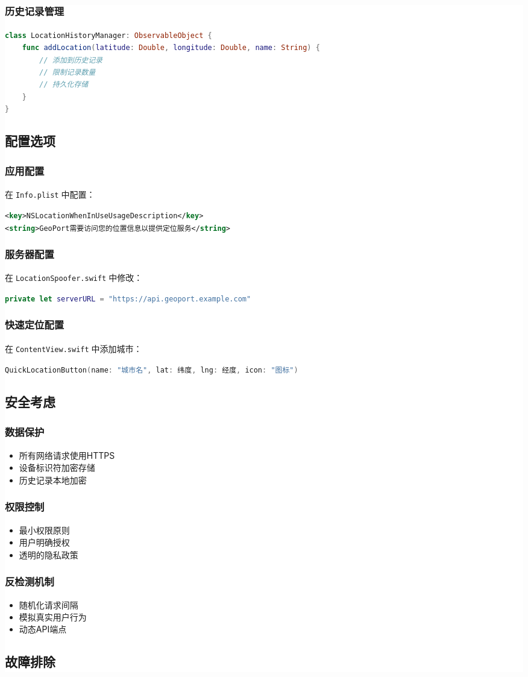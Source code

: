 ### 历史记录管理
```swift
class LocationHistoryManager: ObservableObject {
    func addLocation(latitude: Double, longitude: Double, name: String) {
        // 添加到历史记录
        // 限制记录数量
        // 持久化存储
    }
}
```

## 配置选项

### 应用配置
在 `Info.plist` 中配置：
```xml
<key>NSLocationWhenInUseUsageDescription</key>
<string>GeoPort需要访问您的位置信息以提供定位服务</string>
```

### 服务器配置
在 `LocationSpoofer.swift` 中修改：
```swift
private let serverURL = "https://api.geoport.example.com"
```

### 快速定位配置
在 `ContentView.swift` 中添加城市：
```swift
QuickLocationButton(name: "城市名", lat: 纬度, lng: 经度, icon: "图标")
```

## 安全考虑

### 数据保护
- 所有网络请求使用HTTPS
- 设备标识符加密存储
- 历史记录本地加密

### 权限控制
- 最小权限原则
- 用户明确授权
- 透明的隐私政策

### 反检测机制
- 随机化请求间隔
- 模拟真实用户行为
- 动态API端点

## 故障排除
